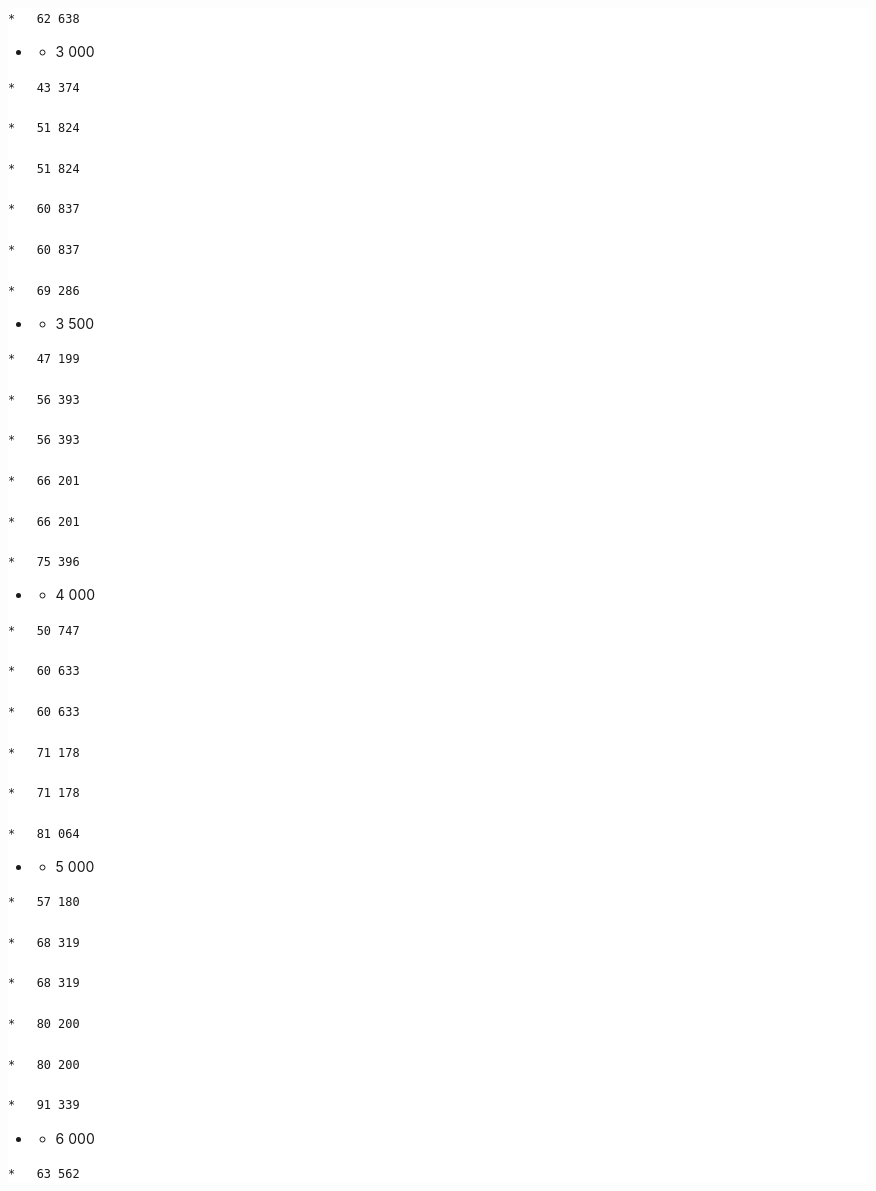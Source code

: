     *   62 638


*    *   3 000

    *   43 374

    *   51 824

    *   51 824

    *   60 837

    *   60 837

    *   69 286


*    *   3 500

    *   47 199

    *   56 393

    *   56 393

    *   66 201

    *   66 201

    *   75 396


*    *   4 000

    *   50 747

    *   60 633

    *   60 633

    *   71 178

    *   71 178

    *   81 064


*    *   5 000

    *   57 180

    *   68 319

    *   68 319

    *   80 200

    *   80 200

    *   91 339


*    *   6 000

    *   63 562
